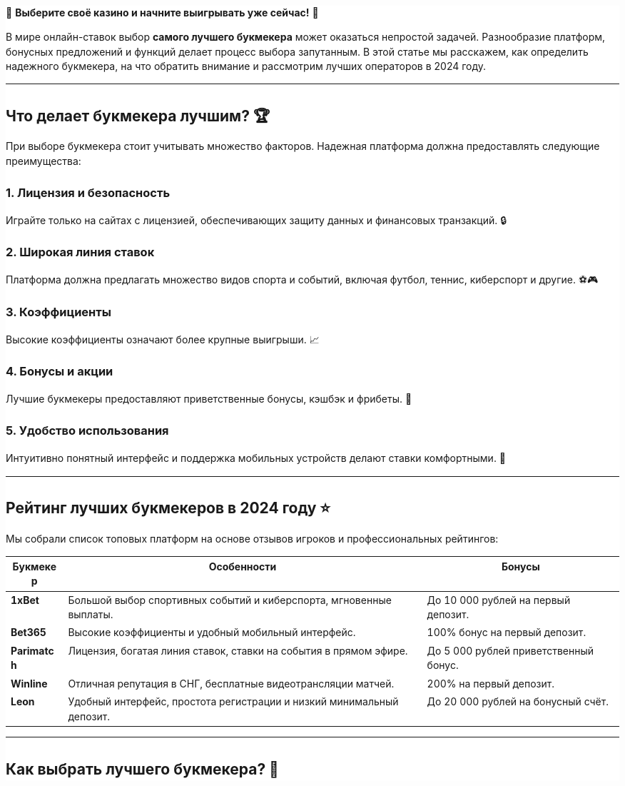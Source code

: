 🎲 **Выберите своё казино и начните выигрывать уже сейчас!** 🎰

В мире онлайн-ставок выбор **самого лучшего букмекера** может оказаться непростой задачей. Разнообразие платформ, бонусных предложений и функций делает процесс выбора запутанным. В этой статье мы расскажем, как определить надежного букмекера, на что обратить внимание и рассмотрим лучших операторов в 2024 году.

---

## Что делает букмекера лучшим? 🏆

При выборе букмекера стоит учитывать множество факторов. Надежная платформа должна предоставлять следующие преимущества:

### 1. **Лицензия и безопасность**
Играйте только на сайтах с лицензией, обеспечивающих защиту данных и финансовых транзакций. 🔒  

### 2. **Широкая линия ставок**
Платформа должна предлагать множество видов спорта и событий, включая футбол, теннис, киберспорт и другие. ⚽🎮  

### 3. **Коэффициенты**
Высокие коэффициенты означают более крупные выигрыши. 📈  

### 4. **Бонусы и акции**
Лучшие букмекеры предоставляют приветственные бонусы, кэшбэк и фрибеты. 🎁  

### 5. **Удобство использования**
Интуитивно понятный интерфейс и поддержка мобильных устройств делают ставки комфортными. 📱  

---

## Рейтинг лучших букмекеров в 2024 году ⭐

Мы собрали список топовых платформ на основе отзывов игроков и профессиональных рейтингов:

| **Букмекер**         | **Особенности**                                                                 | **Бонусы**                       |
|----------------------|--------------------------------------------------------------------------------|-----------------------------------|
| **1xBet**           | Большой выбор спортивных событий и киберспорта, мгновенные выплаты.              | До 10 000 рублей на первый депозит. |
| **Bet365**          | Высокие коэффициенты и удобный мобильный интерфейс.                             | 100% бонус на первый депозит.    |
| **Parimatch**       | Лицензия, богатая линия ставок, ставки на события в прямом эфире.               | До 5 000 рублей приветственный бонус. |
| **Winline**         | Отличная репутация в СНГ, бесплатные видеотрансляции матчей.                    | 200% на первый депозит.          |
| **Leon**            | Удобный интерфейс, простота регистрации и низкий минимальный депозит.           | До 20 000 рублей на бонусный счёт. |

---

## Как выбрать лучшего букмекера? 🎯

